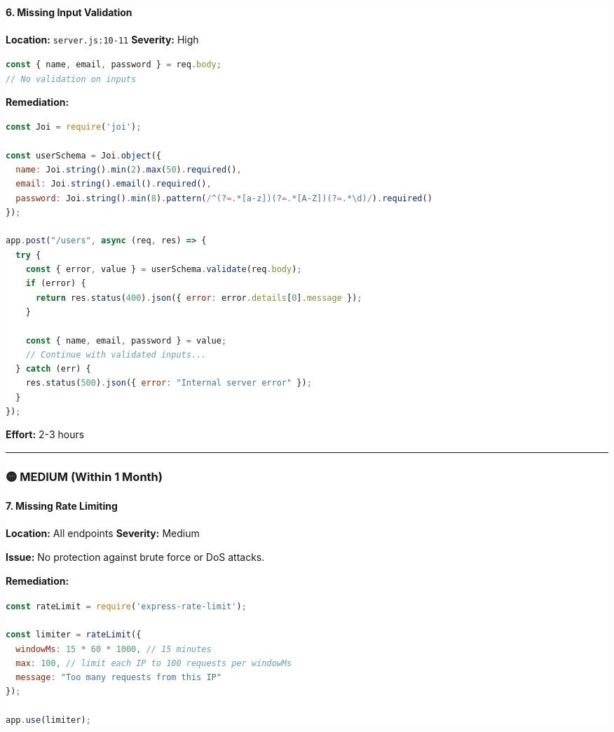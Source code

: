 #### 6. Missing Input Validation
**Location:** `server.js:10-11`
**Severity:** High

```javascript
const { name, email, password } = req.body;
// No validation on inputs
```

**Remediation:**
```javascript
const Joi = require('joi');

const userSchema = Joi.object({
  name: Joi.string().min(2).max(50).required(),
  email: Joi.string().email().required(),
  password: Joi.string().min(8).pattern(/^(?=.*[a-z])(?=.*[A-Z])(?=.*\d)/).required()
});

app.post("/users", async (req, res) => {
  try {
    const { error, value } = userSchema.validate(req.body);
    if (error) {
      return res.status(400).json({ error: error.details[0].message });
    }
    
    const { name, email, password } = value;
    // Continue with validated inputs...
  } catch (err) {
    res.status(500).json({ error: "Internal server error" });
  }
});
```

**Effort:** 2-3 hours

---

### 🟡 MEDIUM (Within 1 Month)

#### 7. Missing Rate Limiting
**Location:** All endpoints
**Severity:** Medium

**Issue:** No protection against brute force or DoS attacks.

**Remediation:**
```javascript
const rateLimit = require('express-rate-limit');

const limiter = rateLimit({
  windowMs: 15 * 60 * 1000, // 15 minutes
  max: 100, // limit each IP to 100 requests per windowMs
  message: "Too many requests from this IP"
});

app.use(limiter);
```
